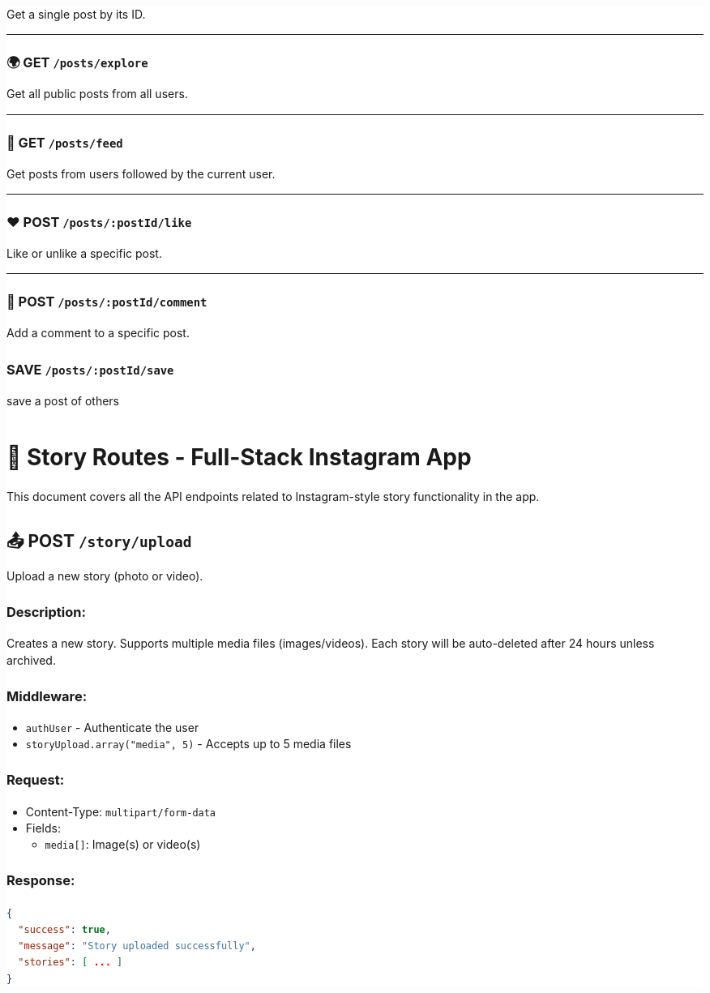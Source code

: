 Get a single post by its ID.

---

### 🌍 GET `/posts/explore`

Get all public posts from all users.

---

### 📰 GET `/posts/feed`

Get posts from users followed by the current user.

---

### ❤️ POST `/posts/:postId/like`

Like or unlike a specific post.

---

### 💬 POST `/posts/:postId/comment`

Add a comment to a specific post.

### SAVE `/posts/:postId/save`

save a post of others

# 📖 Story Routes - Full-Stack Instagram App

This document covers all the API endpoints related to Instagram-style story functionality in the app.

## 📤 POST `/story/upload`

Upload a new story (photo or video).

### Description:

Creates a new story. Supports multiple media files (images/videos). Each story will be auto-deleted after 24 hours unless archived.

### Middleware:

- `authUser` - Authenticate the user
- `storyUpload.array("media", 5)` - Accepts up to 5 media files

### Request:

- Content-Type: `multipart/form-data`
- Fields:
  - `media[]`: Image(s) or video(s)

### Response:

```json
{
  "success": true,
  "message": "Story uploaded successfully",
  "stories": [ ... ]
}
```
